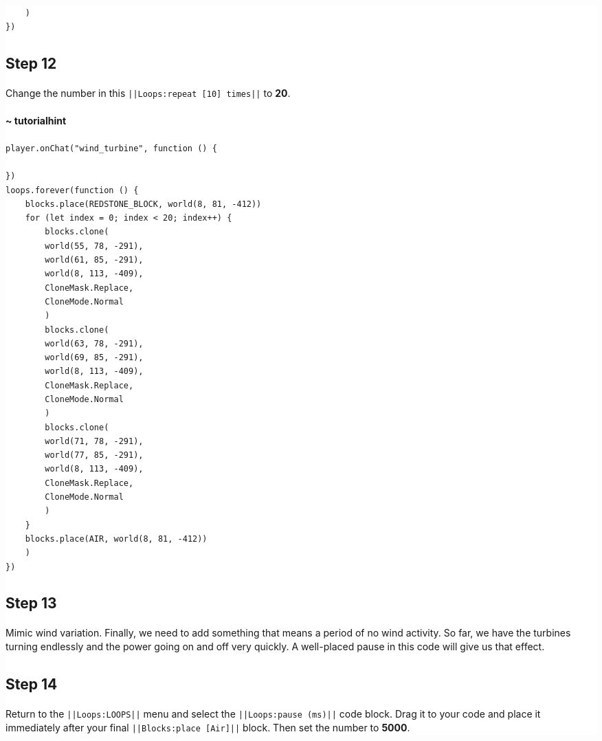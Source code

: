 ``` blocks
    )
})
```   

## Step 12
Change the number in this ``||Loops:repeat [10] times||`` to **20**. 

#### ~ tutorialhint
``` blocks
player.onChat("wind_turbine", function () {
    
})
loops.forever(function () {
    blocks.place(REDSTONE_BLOCK, world(8, 81, -412))
    for (let index = 0; index < 20; index++) {
        blocks.clone(
        world(55, 78, -291),
        world(61, 85, -291),
        world(8, 113, -409),
        CloneMask.Replace,
        CloneMode.Normal
        )
        blocks.clone(
        world(63, 78, -291),
        world(69, 85, -291),
        world(8, 113, -409),
        CloneMask.Replace,
        CloneMode.Normal
        )
        blocks.clone(
        world(71, 78, -291),
        world(77, 85, -291),
        world(8, 113, -409),
        CloneMask.Replace,
        CloneMode.Normal
        )
    }
    blocks.place(AIR, world(8, 81, -412))
    )
})
```  

## Step 13
Mimic wind variation. Finally, we need to add something that means a period of no wind activity. So far, we have the turbines turning endlessly and the power going on and off very quickly. A well-placed pause in this code will give us that effect. 

## Step 14
Return to the ``||Loops:LOOPS||`` menu and select the ``||Loops:pause (ms)||`` code block. Drag it to your code and place it immediately after your final ``||Blocks:place [Air]||`` block. Then set the number to **5000**.  
